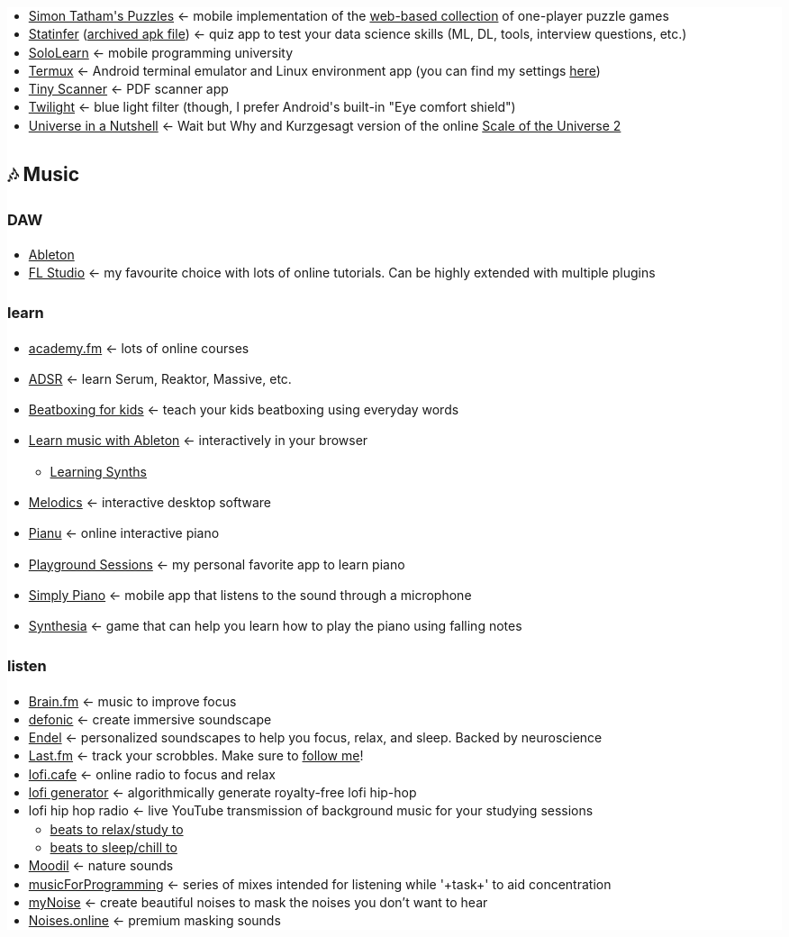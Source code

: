 - [Simon Tatham's Puzzles](https://play.google.com/store/apps/details?id=name.boyle.chris.sgtpuzzles) ← mobile implementation of the [web-based collection](https://www.chiark.greenend.org.uk/~sgtatham/puzzles/) of one-player puzzle games
- [Statinfer](https://play.google.com/store/apps/details?id=com.learn.statinfer1) ([archived apk file](https://apkpure.com/statinfer-%E2%80%93-learn-data-science/com.learn.statinfer1)) ← quiz app to test your data science skills (ML, DL, tools, interview questions, etc.)
- [SoloLearn](https://www.sololearn.com/) ← mobile programming university
- [Termux](https://termux.com/) ← Android terminal emulator and Linux environment app (you can find my settings [here](https://github.com/pyxelr/my-terminal))
- [Tiny Scanner](https://play.google.com/store/apps/details?id=com.appxy.tinyscanner) ← PDF scanner app
- [Twilight](https://twilight.urbandroid.org/) ← blue light filter (though, I prefer Android's built-in "Eye comfort shield")
- [Universe in a Nutshell](https://shop-eu.kurzgesagt.org/products/universe-in-a-nutshell-app) ← Wait but Why and Kurzgesagt version of the online [Scale of the Universe 2](https://htwins.net/scale2/)

## 🎶 Music

### DAW

- [Ableton](https://www.ableton.com/en/)
- [FL Studio](https://www.image-line.com/flstudio/) ← my favourite choice with lots of online tutorials. Can be highly extended with multiple plugins

### learn

- [academy.fm](https://academy.fm/) ← lots of online courses
- [ADSR](https://www.adsrsounds.com/courses/) ← learn Serum, Reaktor, Massive, etc.
- [Beatboxing for kids](https://beatboxingforkids.fun/) ← teach your kids beatboxing using everyday words
- [Learn music with Ableton](https://learningmusic.ableton.com/index.html) ← interactively in your browser
    - [Learning Synths](https://learningsynths.ableton.com/get-started)
- [Melodics](https://melodics.com/) ← interactive desktop software
- [Pianu](https://pianu.com/) ← online interactive piano
- [Playground Sessions](https://www.playgroundsessions.com/) ← my personal favorite app to learn piano

- [Simply Piano](http://www.joytunes.com/simply-piano) ← mobile app that listens to the sound through a microphone
- [Synthesia](https://www.synthesiagame.com/) ← game that can help you learn how to play the piano using falling notes

### listen

- [Brain.fm](https://www.brain.fm/) ← music to improve focus
- [defonic](https://defonic.com/) ← create immersive soundscape
- [Endel](https://play.endel.io/) ← personalized soundscapes to help you focus, relax, and sleep. Backed by neuroscience
- [Last.fm](http://www.last.fm/) ← track your scrobbles. Make sure to [follow me](https://www.last.fm/user/Pyxelr)!
- [lofi.cafe](https://lofi.cafe/) ← online radio to focus and relax
- [lofi generator](https://lofigenerator.com/) ← algorithmically generate royalty-free lofi hip-hop
- lofi hip hop radio ← live YouTube transmission of background music for your studying sessions
    - [beats to relax/study to](https://www.youtube.com/watch?v=hHW1oY26kxQ)
    - [beats to sleep/chill to](https://www.youtube.com/watch?v=EcEMX-63PKY)
- [Moodil](https://www.moodil.com/) ← nature sounds
- [musicForProgramming](http://musicforprogramming.net/) ← series of mixes intended for listening while '+task+' to aid concentration
- [myNoise](https://mynoise.net/) ← create beautiful noises to mask the noises you don’t want to hear
- [Noises.online](https://noises.online/) ← premium masking sounds